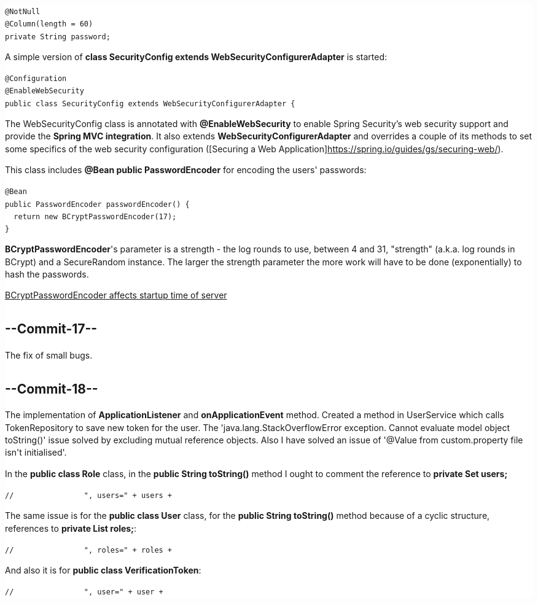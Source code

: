 ```
@NotNull
@Column(length = 60)
private String password;
```
A simple version of __class SecurityConfig extends WebSecurityConfigurerAdapter__ is started: 
```
@Configuration
@EnableWebSecurity
public class SecurityConfig extends WebSecurityConfigurerAdapter {
```
The WebSecurityConfig class is annotated with __@EnableWebSecurity__ to enable Spring Security’s web security support and provide the __Spring MVC integration__. It also extends __WebSecurityConfigurerAdapter__ and overrides a couple of its methods to set some specifics of the web security configuration ([Securing a Web Application]https://spring.io/guides/gs/securing-web/).

This class includes __@Bean public PasswordEncoder__ for encoding the users' passwords: 
```
@Bean
public PasswordEncoder passwordEncoder() {
  return new BCryptPasswordEncoder(17);
}
```
__BCryptPasswordEncoder__'s parameter is a strength - the log rounds to use, between 4 and 31, "strength" (a.k.a. log rounds in BCrypt) and a SecureRandom instance. The larger the strength parameter the more work will have to be done (exponentially) to hash the passwords.

[BCryptPasswordEncoder affects startup time of server](https://stackoverflow.com/questions/43259737/bcryptpasswordencoder-affects-startup-time-of-server)

## --Commit-17-- ##
The fix of small bugs.

## --Commit-18-- ##
The implementation of __ApplicationListener<AfterUserRegisteredEvent>__ and __onApplicationEvent__ method. Created a method in UserService which calls TokenRepository to save new token for the user. The 'java.lang.StackOverflowError exception. Cannot evaluate model object toString()' issue solved by excluding mutual reference objects.
Also I have solved an issue of '@Value from custom.property file isn't initialised'.

In the __public class Role__ class, in the __public String toString()__ method I ought to comment the reference to __private Set<User> users;__
```
//                ", users=" + users +

```
The same issue is for the __public class User__ class, for the __public String toString()__ method because of a cyclic structure, references to __private List<Role> roles;__:
```html
//                ", roles=" + roles +
```
And also it is for __public class VerificationToken__:
```
//                ", user=" + user +
```

